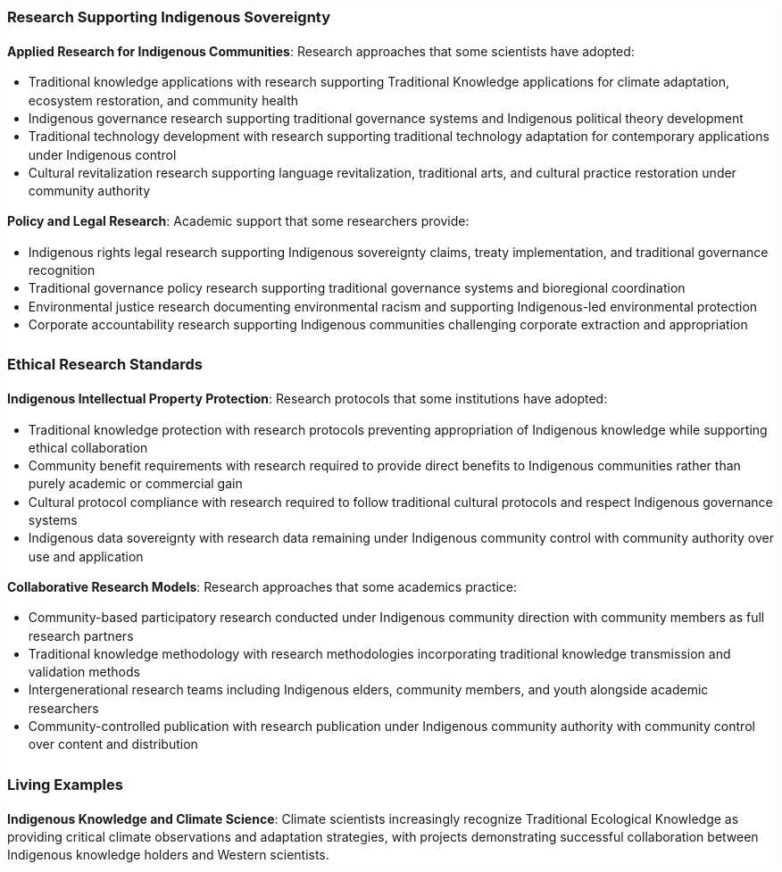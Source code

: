 ### Research Supporting Indigenous Sovereignty

**Applied Research for Indigenous Communities**: Research approaches that some scientists have adopted:
- Traditional knowledge applications with research supporting Traditional Knowledge applications for climate adaptation, ecosystem restoration, and community health
- Indigenous governance research supporting traditional governance systems and Indigenous political theory development
- Traditional technology development with research supporting traditional technology adaptation for contemporary applications under Indigenous control
- Cultural revitalization research supporting language revitalization, traditional arts, and cultural practice restoration under community authority

**Policy and Legal Research**: Academic support that some researchers provide:
- Indigenous rights legal research supporting Indigenous sovereignty claims, treaty implementation, and traditional governance recognition
- Traditional governance policy research supporting traditional governance systems and bioregional coordination
- Environmental justice research documenting environmental racism and supporting Indigenous-led environmental protection
- Corporate accountability research supporting Indigenous communities challenging corporate extraction and appropriation

### Ethical Research Standards

**Indigenous Intellectual Property Protection**: Research protocols that some institutions have adopted:
- Traditional knowledge protection with research protocols preventing appropriation of Indigenous knowledge while supporting ethical collaboration
- Community benefit requirements with research required to provide direct benefits to Indigenous communities rather than purely academic or commercial gain
- Cultural protocol compliance with research required to follow traditional cultural protocols and respect Indigenous governance systems
- Indigenous data sovereignty with research data remaining under Indigenous community control with community authority over use and application

**Collaborative Research Models**: Research approaches that some academics practice:
- Community-based participatory research conducted under Indigenous community direction with community members as full research partners
- Traditional knowledge methodology with research methodologies incorporating traditional knowledge transmission and validation methods
- Intergenerational research teams including Indigenous elders, community members, and youth alongside academic researchers
- Community-controlled publication with research publication under Indigenous community authority with community control over content and distribution

### Living Examples

**Indigenous Knowledge and Climate Science**: Climate scientists increasingly recognize Traditional Ecological Knowledge as providing critical climate observations and adaptation strategies, with projects demonstrating successful collaboration between Indigenous knowledge holders and Western scientists.

